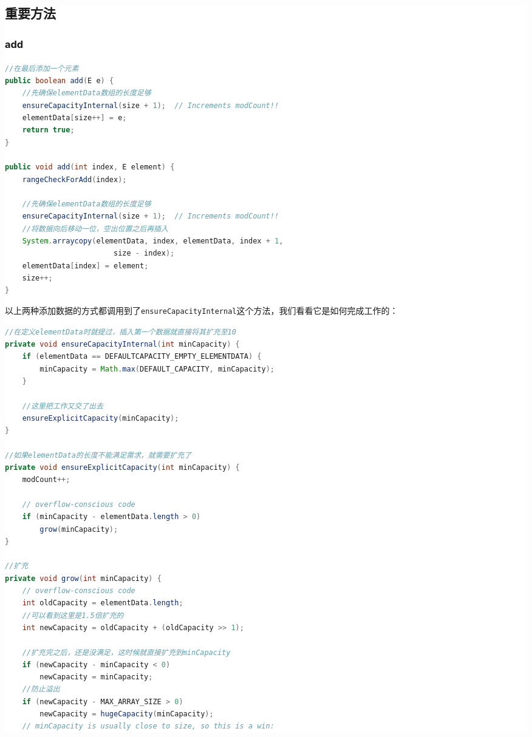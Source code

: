 ```java
```

## 重要方法

### add

```java
//在最后添加一个元素
public boolean add(E e) {
    //先确保elementData数组的长度足够
    ensureCapacityInternal(size + 1);  // Increments modCount!!
    elementData[size++] = e;
    return true;
}

public void add(int index, E element) {
    rangeCheckForAdd(index);

    //先确保elementData数组的长度足够
    ensureCapacityInternal(size + 1);  // Increments modCount!!
    //将数据向后移动一位，空出位置之后再插入
    System.arraycopy(elementData, index, elementData, index + 1,
                         size - index);
    elementData[index] = element;
    size++;
}
```

以上两种添加数据的方式都调用到了`ensureCapacityInternal`这个方法，我们看看它是如何完成工作的：

```java
//在定义elementData时就提过，插入第一个数据就直接将其扩充至10
private void ensureCapacityInternal(int minCapacity) {
    if (elementData == DEFAULTCAPACITY_EMPTY_ELEMENTDATA) {
        minCapacity = Math.max(DEFAULT_CAPACITY, minCapacity);
    }
    
    //这里把工作又交了出去
    ensureExplicitCapacity(minCapacity);
}

//如果elementData的长度不能满足需求，就需要扩充了
private void ensureExplicitCapacity(int minCapacity) {
    modCount++;

    // overflow-conscious code
    if (minCapacity - elementData.length > 0)
        grow(minCapacity);
}

//扩充
private void grow(int minCapacity) {
    // overflow-conscious code
    int oldCapacity = elementData.length;
    //可以看到这里是1.5倍扩充的
    int newCapacity = oldCapacity + (oldCapacity >> 1);
    
    //扩充完之后，还是没满足，这时候就直接扩充到minCapacity
    if (newCapacity - minCapacity < 0)
        newCapacity = minCapacity;
    //防止溢出
    if (newCapacity - MAX_ARRAY_SIZE > 0)
        newCapacity = hugeCapacity(minCapacity);
    // minCapacity is usually close to size, so this is a win:
```